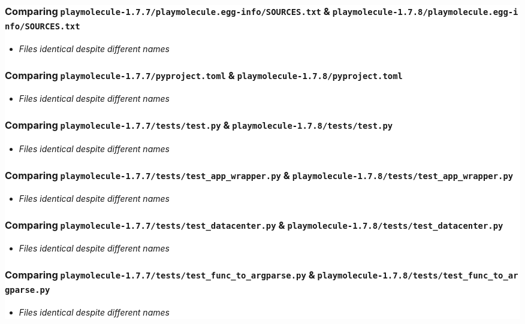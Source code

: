 ### Comparing `playmolecule-1.7.7/playmolecule.egg-info/SOURCES.txt` & `playmolecule-1.7.8/playmolecule.egg-info/SOURCES.txt`

 * *Files identical despite different names*

### Comparing `playmolecule-1.7.7/pyproject.toml` & `playmolecule-1.7.8/pyproject.toml`

 * *Files identical despite different names*

### Comparing `playmolecule-1.7.7/tests/test.py` & `playmolecule-1.7.8/tests/test.py`

 * *Files identical despite different names*

### Comparing `playmolecule-1.7.7/tests/test_app_wrapper.py` & `playmolecule-1.7.8/tests/test_app_wrapper.py`

 * *Files identical despite different names*

### Comparing `playmolecule-1.7.7/tests/test_datacenter.py` & `playmolecule-1.7.8/tests/test_datacenter.py`

 * *Files identical despite different names*

### Comparing `playmolecule-1.7.7/tests/test_func_to_argparse.py` & `playmolecule-1.7.8/tests/test_func_to_argparse.py`

 * *Files identical despite different names*

